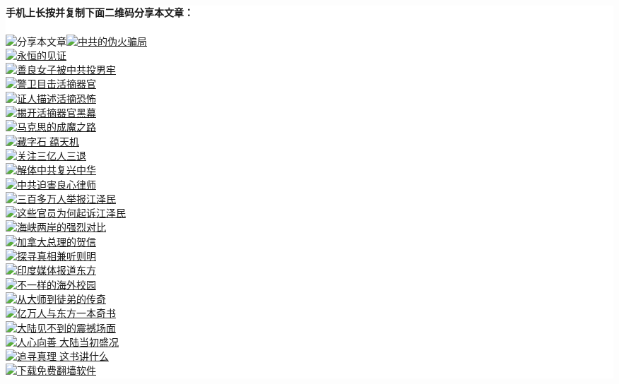 <strong>手机上长按并复制下面二维码分享本文章：</strong><br><br><img src="https://chart.apis.google.com/chart?cht=qr&chs=240x240&choe=UTF-8&chld=M|2&chl=https://github.com/19920513/djy/blob/master/gb/21/8/23/n13182720.md%231" title="分享本文章"></td><td VALIGN=TOP><a href="https://github.com/19920513/djy/blob/master/gb/16/1/21/n4622075.md?dfh#1" target="_blank"><img src="https://raw.githubusercontent.com/19920513/djy/master/gb/300/wei-f1.jpg" title="中共的伪火骗局"  alt="中共的伪火骗局"></a><br><a href="https://github.com/19920513/www/blob/master/README.md?dfh#9" target="_blank"><img src="https://raw.githubusercontent.com/19920513/djy/master/gb/300/yong-h.jpg" title="永恒的见证"  alt="永恒的见证"></a><br><a href="https://github.com/19920513/djy/blob/master/gb/13/9/29/n3974789.md?dfh#1" target="_blank"><img src="https://raw.githubusercontent.com/19920513/djy/master/gb/300/shang-lnz.jpg" title="善良女子被中共投男牢"  alt="善良女子被中共投男牢"></a><br><a href="https://github.com/19920513/djy/blob/master/gb/16/3/16/n4663449.md?dfh#1" target="_blank"><img src="https://raw.githubusercontent.com/19920513/djy/master/gb/300/huo-z3.jpg" title="警卫目击活摘器官"  alt="警卫目击活摘器官"></a><br><a href="https://github.com/19920513/djy/blob/master/gb/16/8/7/n8177641.md?dfh#1" target="_blank"><img src="https://raw.githubusercontent.com/19920513/djy/master/gb/300/huo-z4.jpg" title="证人描述活摘恐怖"  alt="证人描述活摘恐怖"></a><br><a href="https://github.com/19920513/djy/blob/master/gb/10/4/19/n2881569.md?dfh#1" target="_blank"><img src="https://raw.githubusercontent.com/19920513/djy/master/gb/300/huo-z1.jpg" title="揭开活摘器官黑幕"  alt="揭开活摘器官黑幕"></a><br><a href="https://github.com/19920513/djy/blob/master/gb/10/11/7/n3077476.md?dfh#1" target="_blank"><img src="https://raw.githubusercontent.com/19920513/djy/master/gb/300/ma-ks.jpg" title="马克思的成魔之路"  alt="马克思的成魔之路"></a><br><a href="https://github.com/19920513/djy/blob/master/gb/14/6/9/n4173977.md?dfh#1" target="_blank"><img src="https://raw.githubusercontent.com/19920513/djy/master/gb/300/chang-zs.jpg" title="藏字石 蕴天机"  alt="藏字石 蕴天机"></a><br><a href="https://github.com/19920513/djy/blob/master/gb/18/5/10/n10381511.md?dfh#1" target="_blank"><img src="https://raw.githubusercontent.com/19920513/djy/master/gb/300/st1.jpg" title="关注三亿人三退"  alt="关注三亿人三退"></a><br><a href="https://github.com/19920513/djy/blob/master/gb/18/3/21/n10237682.md?dfh#1" target="_blank"><img src="https://raw.githubusercontent.com/19920513/djy/master/gb/300/jie-t.jpg" title="解体中共复兴中华"  alt="解体中共复兴中华"></a><br><a href="https://github.com/19920513/djy/blob/master/gb/9/2/9/n2422991.md?dfh#1" target="_blank"><img src="https://raw.githubusercontent.com/19920513/djy/master/gb/300/gao-zs.jpg" title="中共迫害良心律师"  alt="中共迫害良心律师"></a><br><a href="https://github.com/19920513/djy/blob/master/gb/18/12/9/n10900044.md?dfh#1" target="_blank"><img src="https://raw.githubusercontent.com/19920513/djy/master/gb/300/sj1.jpg" title="三百多万人举报江泽民"  alt="三百多万人举报江泽民"></a><br><a href="https://github.com/19920513/djy/blob/master/gb/18/8/28/n10672014.md?dfh#1" target="_blank"><img src="https://raw.githubusercontent.com/19920513/djy/master/gb/300/sj2.jpg" title="这些官员为何起诉江泽民"  alt="这些官员为何起诉江泽民"></a><br><a href="https://github.com/19920513/djy/blob/master/gb/8/12/18/n2367165.md?dfh#1" target="_blank"><img src="https://raw.githubusercontent.com/19920513/djy/master/gb/300/liangan.jpg" title="海峡两岸的强烈对比"  alt="海峡两岸的强烈对比"></a><br><a href="https://github.com/19920513/djy/blob/master/gb/15/12/10/n4593139.md?dfh#1" target="_blank"><img src="https://raw.githubusercontent.com/19920513/djy/master/gb/300/jia-ndzl.jpg" title="加拿大总理的贺信"  alt="加拿大总理的贺信"></a><br><a href="https://github.com/19920513/djy/blob/master/gb/11/6/17/n3289382.md?dfh#1" target="_blank"><img src="https://raw.githubusercontent.com/19920513/djy/master/gb/300/xiao-wd.jpg" title="探寻真相兼听则明"  alt="探寻真相兼听则明"></a><br><a href="https://github.com/19920513/djy/blob/master/gb/18/10/27/n10812623.md?dfh#1" target="_blank"><img src="https://raw.githubusercontent.com/19920513/djy/master/gb/300/yindu.jpg" title="印度媒体报道东方"  alt="印度媒体报道东方"></a><br><a href="https://github.com/19920513/djy/blob/master/gb/18/6/9/n10469652.md?dfh#1" target="_blank"><img src="https://raw.githubusercontent.com/19920513/djy/master/gb/300/xie-j.jpg" title="不一样的海外校园"  alt="不一样的海外校园"></a><br><a href="https://github.com/19920513/djy/blob/master/gb/7/4/5/n1669415.md?dfh#1" target="_blank"><img src="https://raw.githubusercontent.com/19920513/djy/master/gb/300/li-up.jpg" title="从大师到徒弟的传奇"  alt="从大师到徒弟的传奇"></a><br><a href="https://github.com/19920513/djy/blob/master/gb/17/5/26/n9191512.md?dfh#1" target="_blank"><img src="https://raw.githubusercontent.com/19920513/djy/master/gb/300/zfl2.jpg" title="亿万人与东方一本奇书"  alt="亿万人与东方一本奇书"></a><br><a href="https://github.com/19920513/djy/blob/master/gb/13/11/27/n4020290.md?dfh#1" target="_blank"><img src="https://raw.githubusercontent.com/19920513/djy/master/gb/300/zhen-h.jpg" title="大陆见不到的震撼场面"  alt="大陆见不到的震撼场面"></a><br><a href="https://github.com/19920513/djy/blob/master/gb/15/7/17/n4482910.md?dfh#1" target="_blank"><img src="https://raw.githubusercontent.com/19920513/djy/master/gb/300/dalu-sk.jpg" title="人心向善 大陆当初盛况"  alt="人心向善 大陆当初盛况"></a><br><a href="https://github.com/19920513/djy/blob/master/gb/19/1/5/n10955468.md?dfh#1" target="_blank"><img src="https://raw.githubusercontent.com/19920513/djy/master/gb/300/zfl1.jpg" title="追寻真理 这书讲什么"  alt="追寻真理 这书讲什么"></a><br><a href="https://github.com/19920513/www/blob/master/README.md?dfh#1" target="_blank"><img src="https://raw.githubusercontent.com/19920513/djy/master/gb/300/fq1.jpg" title="下载免费翻墙软件"  alt="下载免费翻墙软件"></a><br></td></tr></table>
